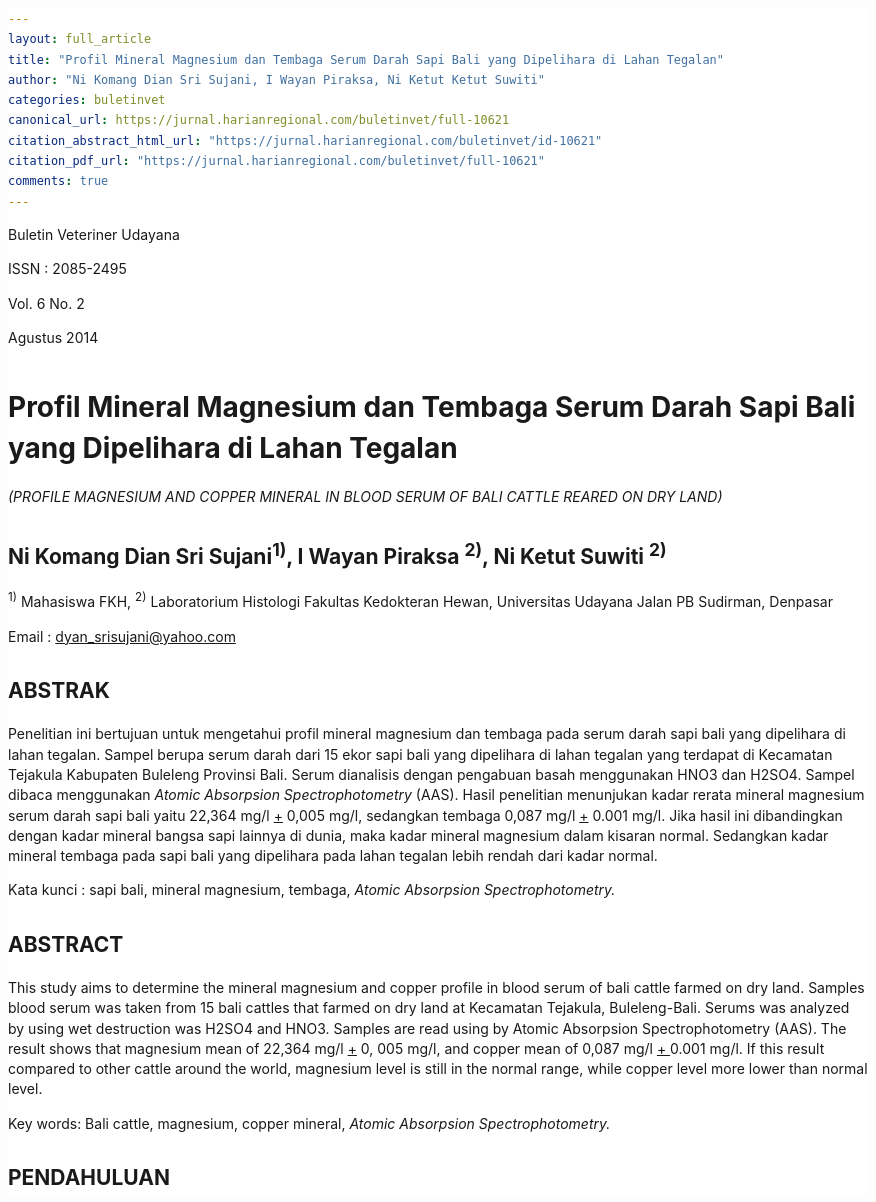 ```yaml
---
layout: full_article
title: "Profil Mineral Magnesium dan Tembaga Serum Darah Sapi Bali yang Dipelihara di Lahan Tegalan"
author: "Ni Komang Dian Sri Sujani, I Wayan Piraksa, Ni Ketut Ketut Suwiti"
categories: buletinvet
canonical_url: https://jurnal.harianregional.com/buletinvet/full-10621 
citation_abstract_html_url: "https://jurnal.harianregional.com/buletinvet/id-10621"
citation_pdf_url: "https://jurnal.harianregional.com/buletinvet/full-10621"  
comments: true
---
```


<p><span class="font4">Buletin Veteriner Udayana</span></p>
<p><span class="font4">ISSN : 2085-2495</span></p>
<p><span class="font4">Vol. 6 No. 2</span></p>
<p><span class="font4">Agustus 2014</span></p><a name="caption1"></a>
<h1><a name="bookmark0"></a><span class="font6" style="font-weight:bold;"><a name="bookmark1"></a>Profil Mineral Magnesium dan Tembaga Serum Darah Sapi Bali yang Dipelihara di Lahan Tegalan</span></h1>
<p><span class="font5" style="font-style:italic;">(PROFILE MAGNESIUM AND COPPER MINERAL IN BLOOD SERUM OF BALI CATTLE REARED ON DRY LAND)</span></p>
<h2><a name="bookmark2"></a><span class="font5" style="font-weight:bold;"><a name="bookmark3"></a>Ni Komang Dian Sri Sujani<sup>1)</sup>, I Wayan Piraksa <sup>2)</sup>, Ni Ketut Suwiti <sup>2)</sup></span></h2>
<p><span class="font5"><sup>1)</sup> Mahasiswa FKH, <sup>2)</sup> Laboratorium Histologi Fakultas Kedokteran Hewan, Universitas Udayana Jalan PB Sudirman, Denpasar</span></p>
<p><span class="font5">Email : </span><a href="mailto:dyan_srisujani@yahoo.com"><span class="font5">dyan_srisujani@yahoo.com</span></a></p>
<h2><a name="bookmark4"></a><span class="font5" style="font-weight:bold;"><a name="bookmark5"></a>ABSTRAK</span></h2>
<p><span class="font5">Penelitian ini bertujuan untuk mengetahui profil mineral magnesium dan tembaga pada serum darah sapi bali yang dipelihara di lahan tegalan. Sampel berupa serum darah dari 15 ekor sapi bali yang dipelihara di lahan tegalan yang terdapat di Kecamatan Tejakula Kabupaten Buleleng Provinsi Bali. Serum dianalisis dengan pengabuan basah menggunakan HNO</span><span class="font2">3 </span><span class="font5">dan H</span><span class="font2">2</span><span class="font5">SO</span><span class="font2">4</span><span class="font5">. Sampel dibaca menggunakan </span><span class="font5" style="font-style:italic;">Atomic Absorpsion Spectrophotometry</span><span class="font5"> (AAS). Hasil penelitian menunjukan kadar rerata mineral magnesium serum darah sapi bali yaitu 22,364 mg/l </span><span class="font5" style="text-decoration:underline;">+</span><span class="font5"> 0,005 mg/l, sedangkan tembaga 0,087 mg/l </span><span class="font5" style="text-decoration:underline;">+</span><span class="font5"> 0.001 mg/l. Jika hasil ini dibandingkan dengan kadar mineral bangsa sapi lainnya di dunia, maka kadar mineral magnesium dalam kisaran normal. Sedangkan kadar mineral tembaga pada sapi bali yang dipelihara pada lahan tegalan lebih rendah dari kadar normal.</span></p>
<p><span class="font5">Kata kunci : sapi bali, mineral magnesium, tembaga, </span><span class="font5" style="font-style:italic;">Atomic Absorpsion Spectrophotometry.</span></p>
<h2><a name="bookmark6"></a><span class="font5" style="font-weight:bold;"><a name="bookmark7"></a>ABSTRACT</span></h2>
<p><span class="font5">This study aims to determine the mineral magnesium and copper profile in blood serum of bali cattle farmed on dry land. Samples blood serum was taken from 15 bali cattles that farmed on dry land at Kecamatan Tejakula, Buleleng-Bali. Serums was analyzed by using wet destruction was H</span><span class="font2">2</span><span class="font5">SO</span><span class="font2">4 </span><span class="font5">and HNO</span><span class="font2">3</span><span class="font5">. Samples are read using by Atomic Absorpsion Spectrophotometry (AAS). The result shows that magnesium mean of 22,364 mg/l </span><span class="font5" style="text-decoration:underline;">+</span><span class="font5"> 0, 005 mg/l, and copper mean of 0,087 mg/l </span><span class="font5" style="text-decoration:underline;">+ </span><span class="font5">0.001 mg/l. If this result compared to other cattle around the world, magnesium level is still in the normal range, while copper level more lower than normal level.</span></p>
<p><span class="font5">Key words: Bali cattle, magnesium, copper mineral, </span><span class="font5" style="font-style:italic;">Atomic Absorpsion Spectrophotometry.</span></p>
<h2><a name="bookmark8"></a><span class="font5" style="font-weight:bold;"><a name="bookmark9"></a>PENDAHULUAN</span></h2>